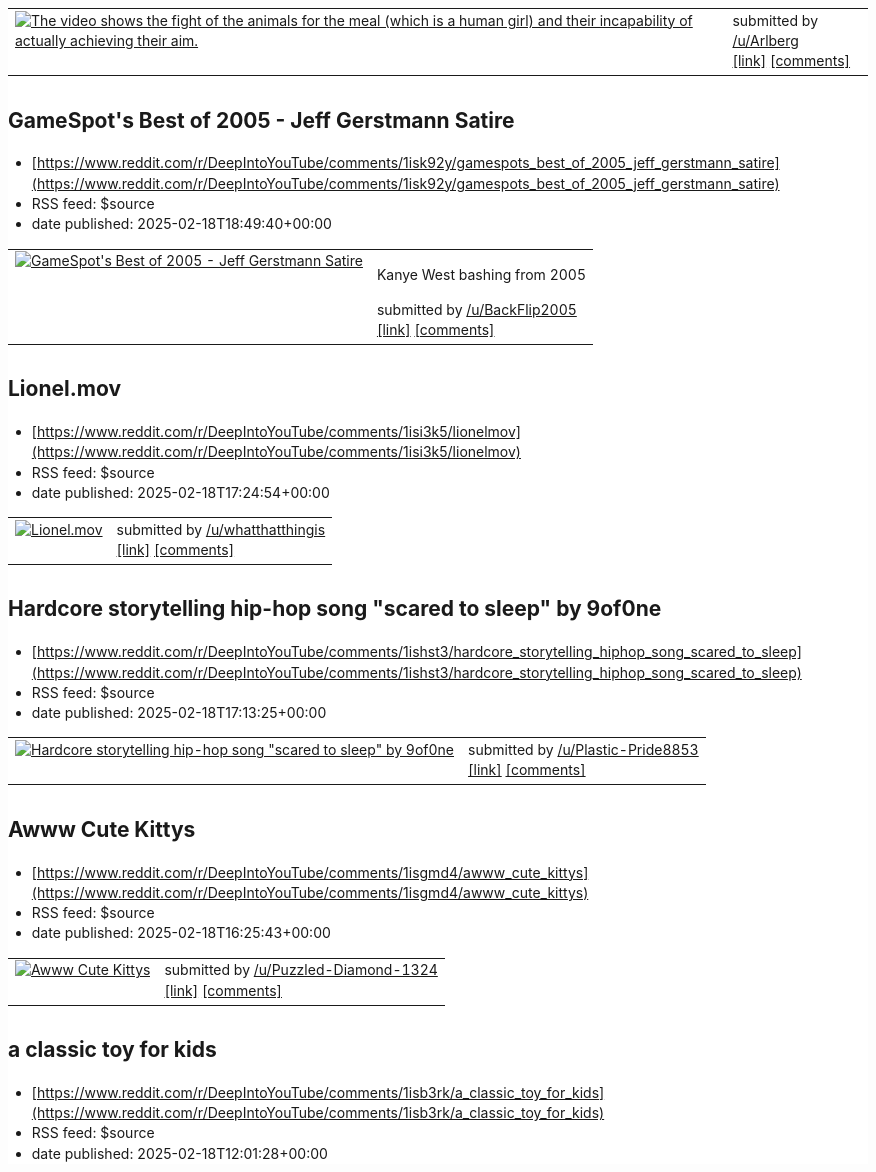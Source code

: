 <table> <tr><td> <a href="https://www.reddit.com/r/DeepIntoYouTube/comments/1ism8ri/the_video_shows_the_fight_of_the_animals_for_the/"> <img src="https://external-preview.redd.it/yWFZ9oNwZaQJOCXoj4oHi5d1xPE_6cVfJXdRgAirk1A.jpg?width=320&amp;crop=smart&amp;auto=webp&amp;s=d911985bba9a290a6c94b783b966d998a317f27c" alt="The video shows the fight of the animals for the meal (which is a human girl) and their incapability of actually achieving their aim." title="The video shows the fight of the animals for the meal (which is a human girl) and their incapability of actually achieving their aim." /> </a> </td><td> &#32; submitted by &#32; <a href="https://www.reddit.com/user/Arlberg"> /u/Arlberg </a> <br/> <span><a href="https://www.youtube.com/watch?v=kVo_qHUqhls">[link]</a></span> &#32; <span><a href="https://www.reddit.com/r/DeepIntoYouTube/comments/1ism8ri/the_video_shows_the_fight_of_the_animals_for_the/">[comments]</a></span> </td></tr></table>

## GameSpot's Best of 2005 - Jeff Gerstmann Satire
 - [https://www.reddit.com/r/DeepIntoYouTube/comments/1isk92y/gamespots_best_of_2005_jeff_gerstmann_satire](https://www.reddit.com/r/DeepIntoYouTube/comments/1isk92y/gamespots_best_of_2005_jeff_gerstmann_satire)
 - RSS feed: $source
 - date published: 2025-02-18T18:49:40+00:00

<table> <tr><td> <a href="https://www.reddit.com/r/DeepIntoYouTube/comments/1isk92y/gamespots_best_of_2005_jeff_gerstmann_satire/"> <img src="https://external-preview.redd.it/DY4uv246gRLNLKCNParWcLOJZlqgZBX3-4mQFr7OOVs.jpg?width=320&amp;crop=smart&amp;auto=webp&amp;s=12094c7944de1557aaacff8c9b6090f3f77db8f2" alt="GameSpot's Best of 2005 - Jeff Gerstmann Satire" title="GameSpot's Best of 2005 - Jeff Gerstmann Satire" /> </a> </td><td> <div class="md"><p>Kanye West bashing from 2005</p> </div> &#32; submitted by &#32; <a href="https://www.reddit.com/user/BackFlip2005"> /u/BackFlip2005 </a> <br/> <span><a href="https://youtu.be/r9TIXoW5Sgw?si=I1uxjqBu9R-vdZIa">[link]</a></span> &#32; <span><a href="https://www.reddit.com/r/DeepIntoYouTube/comments/1isk92y/gamespots_best_of_2005_jeff_gerstmann_satire/">[comments]</a></span> </td></tr></table>

## Lionel.mov
 - [https://www.reddit.com/r/DeepIntoYouTube/comments/1isi3k5/lionelmov](https://www.reddit.com/r/DeepIntoYouTube/comments/1isi3k5/lionelmov)
 - RSS feed: $source
 - date published: 2025-02-18T17:24:54+00:00

<table> <tr><td> <a href="https://www.reddit.com/r/DeepIntoYouTube/comments/1isi3k5/lionelmov/"> <img src="https://external-preview.redd.it/hNQTy575RBeQSgTJHmoVfhMwlnYBgtppNV9QJFhSkU0.jpg?width=320&amp;crop=smart&amp;auto=webp&amp;s=8bf7612b6818de9e690a37ff979b1f4e3ff0850b" alt="Lionel.mov" title="Lionel.mov" /> </a> </td><td> &#32; submitted by &#32; <a href="https://www.reddit.com/user/whatthatthingis"> /u/whatthatthingis </a> <br/> <span><a href="https://www.youtube.com/watch?v=tb302rX3Bd8">[link]</a></span> &#32; <span><a href="https://www.reddit.com/r/DeepIntoYouTube/comments/1isi3k5/lionelmov/">[comments]</a></span> </td></tr></table>

## Hardcore storytelling hip-hop song "scared to sleep" by 9of0ne
 - [https://www.reddit.com/r/DeepIntoYouTube/comments/1ishst3/hardcore_storytelling_hiphop_song_scared_to_sleep](https://www.reddit.com/r/DeepIntoYouTube/comments/1ishst3/hardcore_storytelling_hiphop_song_scared_to_sleep)
 - RSS feed: $source
 - date published: 2025-02-18T17:13:25+00:00

<table> <tr><td> <a href="https://www.reddit.com/r/DeepIntoYouTube/comments/1ishst3/hardcore_storytelling_hiphop_song_scared_to_sleep/"> <img src="https://external-preview.redd.it/4lu9wj_yGSvbShXo8yQA4qYMuy8-IMJ0QPBZ0NoFi0k.jpg?width=320&amp;crop=smart&amp;auto=webp&amp;s=49692b1b23818a578924098e4476bc0d04b19ef3" alt="Hardcore storytelling hip-hop song &quot;scared to sleep&quot; by 9of0ne" title="Hardcore storytelling hip-hop song &quot;scared to sleep&quot; by 9of0ne" /> </a> </td><td> &#32; submitted by &#32; <a href="https://www.reddit.com/user/Plastic-Pride8853"> /u/Plastic-Pride8853 </a> <br/> <span><a href="https://youtu.be/IUQ-3BKojwA?si=HNrJbtYvqCV7ghO2">[link]</a></span> &#32; <span><a href="https://www.reddit.com/r/DeepIntoYouTube/comments/1ishst3/hardcore_storytelling_hiphop_song_scared_to_sleep/">[comments]</a></span> </td></tr></table>

## Awww Cute Kittys
 - [https://www.reddit.com/r/DeepIntoYouTube/comments/1isgmd4/awww_cute_kittys](https://www.reddit.com/r/DeepIntoYouTube/comments/1isgmd4/awww_cute_kittys)
 - RSS feed: $source
 - date published: 2025-02-18T16:25:43+00:00

<table> <tr><td> <a href="https://www.reddit.com/r/DeepIntoYouTube/comments/1isgmd4/awww_cute_kittys/"> <img src="https://external-preview.redd.it/402Si5qgSmM2C_L810jdVEwLg04pd7eO4ha9KKJ6rVM.jpg?width=320&amp;crop=smart&amp;auto=webp&amp;s=fbd96625b8830258ecd6b0611d5155f10d9a409a" alt="Awww Cute Kittys" title="Awww Cute Kittys" /> </a> </td><td> &#32; submitted by &#32; <a href="https://www.reddit.com/user/Puzzled-Diamond-1324"> /u/Puzzled-Diamond-1324 </a> <br/> <span><a href="https://youtu.be/WAwfX8XZk5A?si=gMYrUmgOlPVN5xKX">[link]</a></span> &#32; <span><a href="https://www.reddit.com/r/DeepIntoYouTube/comments/1isgmd4/awww_cute_kittys/">[comments]</a></span> </td></tr></table>

## a classic toy for kids
 - [https://www.reddit.com/r/DeepIntoYouTube/comments/1isb3rk/a_classic_toy_for_kids](https://www.reddit.com/r/DeepIntoYouTube/comments/1isb3rk/a_classic_toy_for_kids)
 - RSS feed: $source
 - date published: 2025-02-18T12:01:28+00:00
